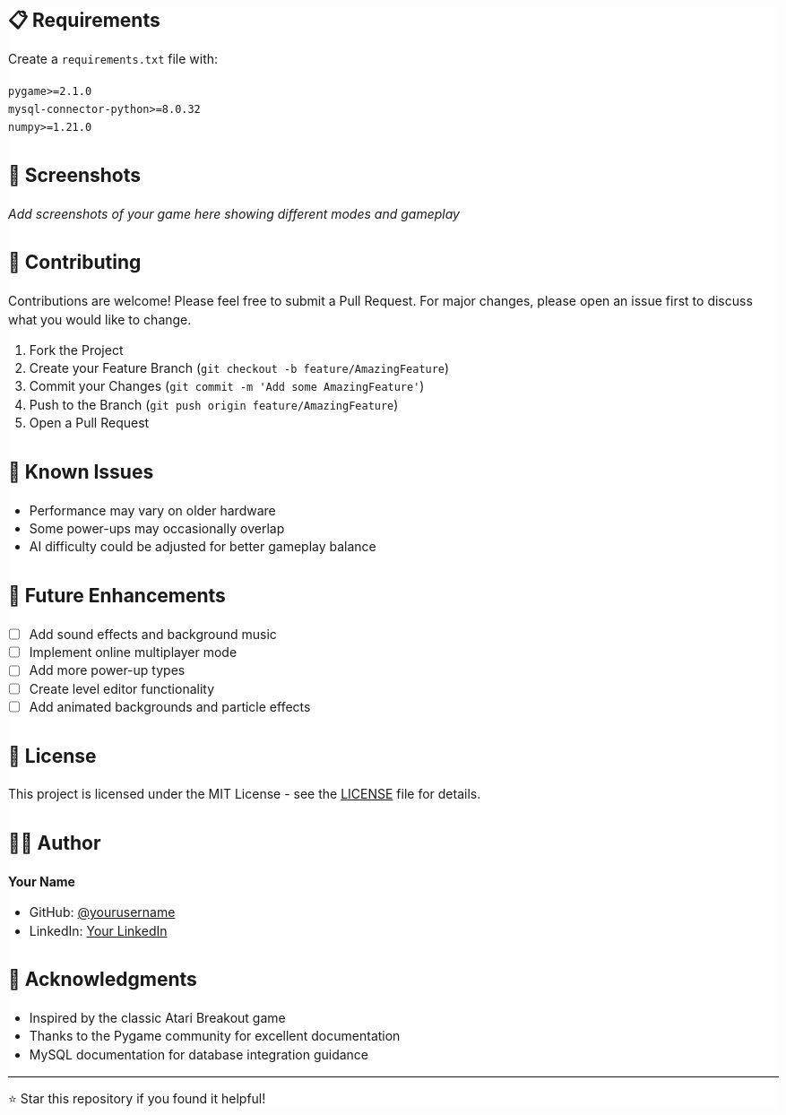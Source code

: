 ## 📋 Requirements

Create a `requirements.txt` file with:

```
pygame>=2.1.0
mysql-connector-python>=8.0.32
numpy>=1.21.0
```

## 🎨 Screenshots

_Add screenshots of your game here showing different modes and gameplay_

## 🤝 Contributing

Contributions are welcome! Please feel free to submit a Pull Request. For major changes, please open an issue first to discuss what you would like to change.

1. Fork the Project
2. Create your Feature Branch (`git checkout -b feature/AmazingFeature`)
3. Commit your Changes (`git commit -m 'Add some AmazingFeature'`)
4. Push to the Branch (`git push origin feature/AmazingFeature`)
5. Open a Pull Request

## 🐛 Known Issues

- Performance may vary on older hardware
- Some power-ups may occasionally overlap
- AI difficulty could be adjusted for better gameplay balance

## 🔄 Future Enhancements

- [ ] Add sound effects and background music
- [ ] Implement online multiplayer mode
- [ ] Add more power-up types
- [ ] Create level editor functionality
- [ ] Add animated backgrounds and particle effects

## 📄 License

This project is licensed under the MIT License - see the [LICENSE](LICENSE) file for details.

## 👨‍💻 Author

**Your Name**

- GitHub: [@yourusername](https://github.com/yourusername)
- LinkedIn: [Your LinkedIn](https://linkedin.com/in/yourprofile)

## 🙏 Acknowledgments

- Inspired by the classic Atari Breakout game
- Thanks to the Pygame community for excellent documentation
- MySQL documentation for database integration guidance

---

⭐ Star this repository if you found it helpful!
